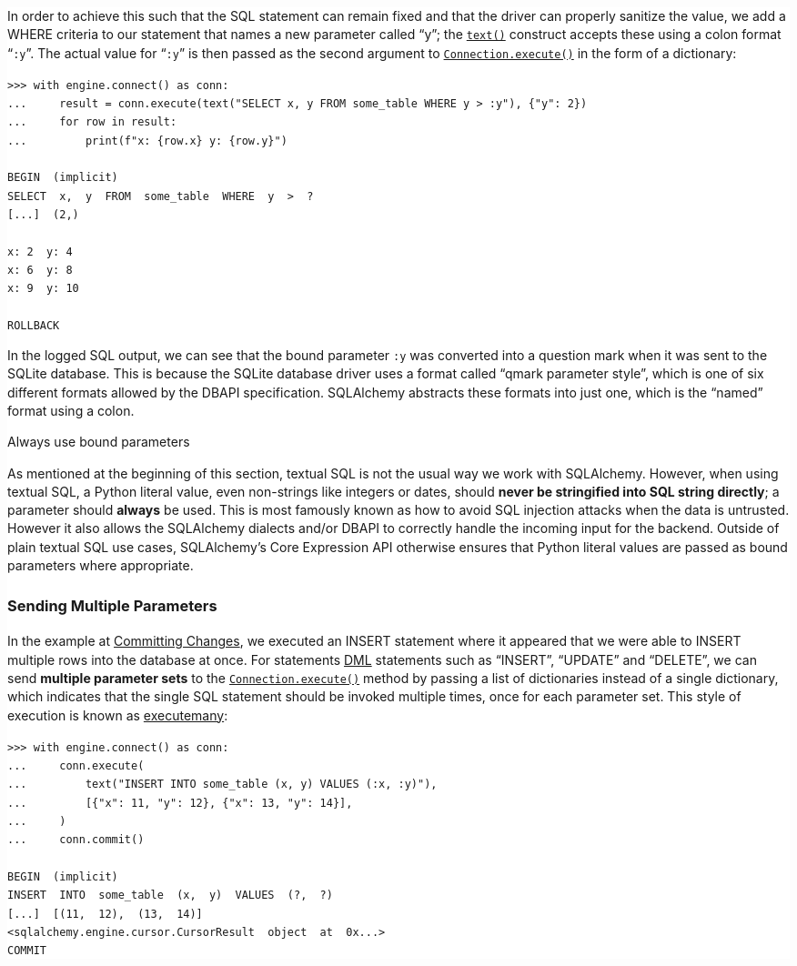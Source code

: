 In order to achieve this such that the SQL statement can remain fixed and that the driver can properly sanitize the value, we add a WHERE criteria to our statement that names a new parameter called “y”; the  [`text()`](https://docs.sqlalchemy.org/en/20/core/sqlelement.html#sqlalchemy.sql.expression.text "sqlalchemy.sql.expression.text")  construct accepts these using a colon format “`:y`”. The actual value for “`:y`” is then passed as the second argument to  [`Connection.execute()`](https://docs.sqlalchemy.org/en/20/core/connections.html#sqlalchemy.engine.Connection.execute "sqlalchemy.engine.Connection.execute")  in the form of a dictionary:
```
>>> with engine.connect() as conn:
...     result = conn.execute(text("SELECT x, y FROM some_table WHERE y > :y"), {"y": 2})
...     for row in result:
...         print(f"x: {row.x} y: {row.y}")

BEGIN  (implicit)
SELECT  x,  y  FROM  some_table  WHERE  y  >  ?
[...]  (2,)

x: 2  y: 4
x: 6  y: 8
x: 9  y: 10

ROLLBACK
```
In the logged SQL output, we can see that the bound parameter  `:y`  was converted into a question mark when it was sent to the SQLite database. This is because the SQLite database driver uses a format called “qmark parameter style”, which is one of six different formats allowed by the DBAPI specification. SQLAlchemy abstracts these formats into just one, which is the “named” format using a colon.

Always use bound parameters

As mentioned at the beginning of this section, textual SQL is not the usual way we work with SQLAlchemy. However, when using textual SQL, a Python literal value, even non-strings like integers or dates, should  **never be stringified into SQL string directly**; a parameter should  **always**  be used. This is most famously known as how to avoid SQL injection attacks when the data is untrusted. However it also allows the SQLAlchemy dialects and/or DBAPI to correctly handle the incoming input for the backend. Outside of plain textual SQL use cases, SQLAlchemy’s Core Expression API otherwise ensures that Python literal values are passed as bound parameters where appropriate.

### Sending Multiple Parameters[](https://docs.sqlalchemy.org/en/20/tutorial/dbapi_transactions.html#sending-multiple-parameters "Permalink to this heading")

In the example at  [Committing Changes](https://docs.sqlalchemy.org/en/20/tutorial/dbapi_transactions.html#tutorial-committing-data), we executed an INSERT statement where it appeared that we were able to INSERT multiple rows into the database at once. For statements  [DML](https://docs.sqlalchemy.org/en/20/glossary.html#term-DML)  statements such as “INSERT”, “UPDATE” and “DELETE”, we can send  **multiple parameter sets**  to the  [`Connection.execute()`](https://docs.sqlalchemy.org/en/20/core/connections.html#sqlalchemy.engine.Connection.execute "sqlalchemy.engine.Connection.execute")  method by passing a list of dictionaries instead of a single dictionary, which indicates that the single SQL statement should be invoked multiple times, once for each parameter set. This style of execution is known as  [executemany](https://docs.sqlalchemy.org/en/20/glossary.html#term-executemany):
```
>>> with engine.connect() as conn:
...     conn.execute(
...         text("INSERT INTO some_table (x, y) VALUES (:x, :y)"),
...         [{"x": 11, "y": 12}, {"x": 13, "y": 14}],
...     )
...     conn.commit()

BEGIN  (implicit)
INSERT  INTO  some_table  (x,  y)  VALUES  (?,  ?)
[...]  [(11,  12),  (13,  14)]
<sqlalchemy.engine.cursor.CursorResult  object  at  0x...>
COMMIT
```